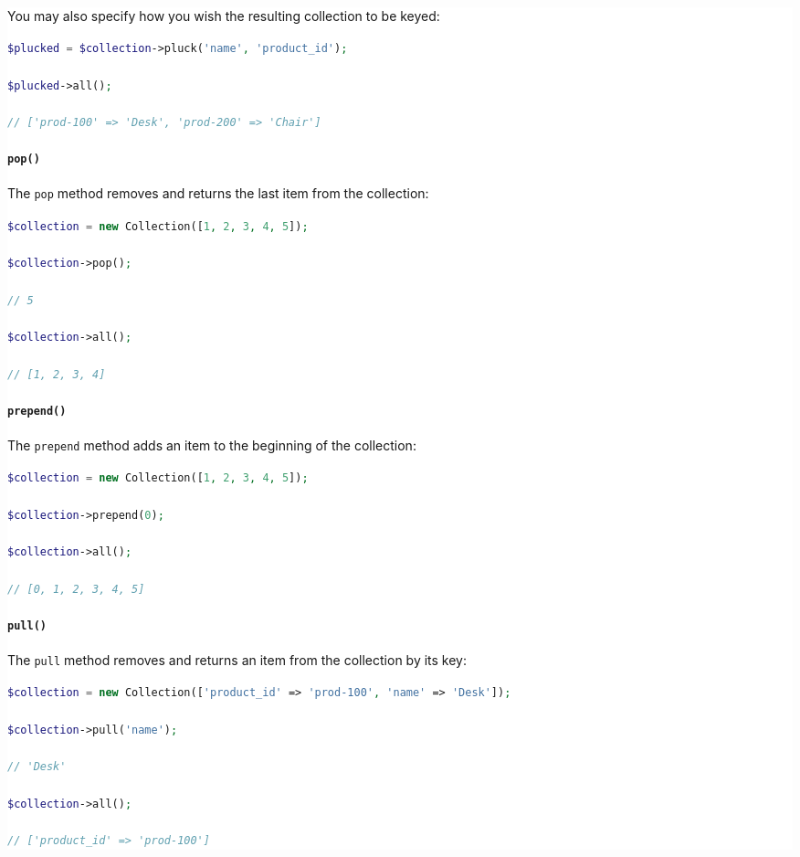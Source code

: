 You may also specify how you wish the resulting collection to be keyed:

```php
$plucked = $collection->pluck('name', 'product_id');

$plucked->all();

// ['prod-100' => 'Desk', 'prod-200' => 'Chair']
```

<a name="method-pop"></a>
#### `pop()`

The `pop` method removes and returns the last item from the collection:

```php
$collection = new Collection([1, 2, 3, 4, 5]);

$collection->pop();

// 5

$collection->all();

// [1, 2, 3, 4]
```

<a name="method-prepend"></a>
#### `prepend()`

The `prepend` method adds an item to the beginning of the collection:

```php
$collection = new Collection([1, 2, 3, 4, 5]);

$collection->prepend(0);

$collection->all();

// [0, 1, 2, 3, 4, 5]
```

<a name="method-pull"></a>
#### `pull()`

The `pull` method removes and returns an item from the collection by its key:

```php
$collection = new Collection(['product_id' => 'prod-100', 'name' => 'Desk']);

$collection->pull('name');

// 'Desk'

$collection->all();

// ['product_id' => 'prod-100']
```
